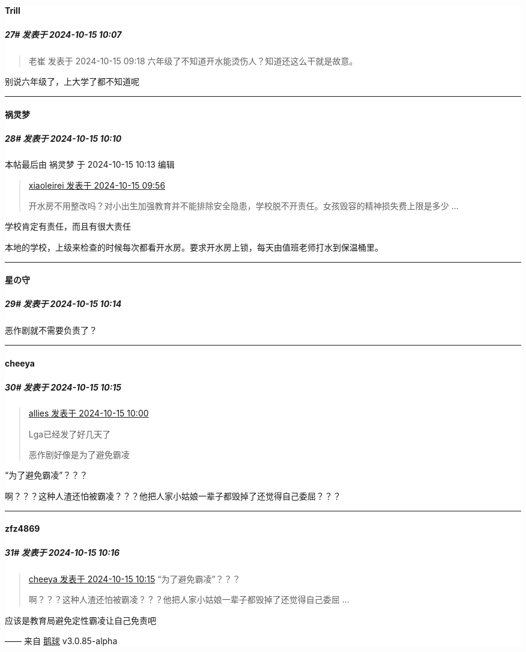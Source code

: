 ####  Trill  
##### 27#       发表于 2024-10-15 10:07

<blockquote>老崔 发表于 2024-10-15 09:18
六年级了不知道开水能烫伤人？知道还这么干就是故意。</blockquote>
别说六年级了，上大学了都不知道呢

*****

####  祸灵梦  
##### 28#       发表于 2024-10-15 10:10

 本帖最后由 祸灵梦 于 2024-10-15 10:13 编辑 
<blockquote><a href="httphttps://bbs.saraba1st.com/2b/forum.php?mod=redirect&amp;goto=findpost&amp;pid=66453864&amp;ptid=2203183" target="_blank">xiaoleirei 发表于 2024-10-15 09:56</a>

开水房不用整改吗？对小出生加强教育并不能排除安全隐患，学校脱不开责任。女孩毁容的精神损失费上限是多少 ...</blockquote>
学校肯定有责任，而且有很大责任

本地的学校，上级来检查的时候每次都看开水房。要求开水房上锁，每天由值班老师打水到保温桶里。

*****

####  星の守  
##### 29#       发表于 2024-10-15 10:14

恶作剧就不需要负责了？

*****

####  cheeya  
##### 30#       发表于 2024-10-15 10:15

<blockquote><a href="httphttps://bbs.saraba1st.com/2b/forum.php?mod=redirect&amp;goto=findpost&amp;pid=66453899&amp;ptid=2203183" target="_blank">allies 发表于 2024-10-15 10:00</a>

Lga已经发了好几天了

恶作剧好像是为了避免霸凌</blockquote>
“为了避免霸凌”？？？

啊？？？这种人渣还怕被霸凌？？？他把人家小姑娘一辈子都毁掉了还觉得自己委屈？？？

*****

####  zfz4869  
##### 31#       发表于 2024-10-15 10:16

<blockquote><a href="httphttps://bbs.saraba1st.com/2b/forum.php?mod=redirect&amp;goto=findpost&amp;pid=66454065&amp;ptid=2203183" target="_blank">cheeya 发表于 2024-10-15 10:15</a>
“为了避免霸凌”？？？

啊？？？这种人渣还怕被霸凌？？？他把人家小姑娘一辈子都毁掉了还觉得自己委屈 ...</blockquote>
应该是教育局避免定性霸凌让自己免责吧

—— 来自 [鹅球](https://www.pgyer.com/xfPejhuq) v3.0.85-alpha

